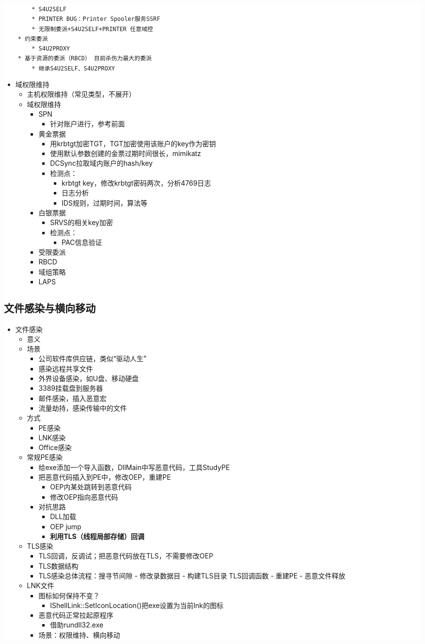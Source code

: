             * S4U2SELF
            * PRINTER BUG：Printer Spooler服务SSRF
            * 无限制委派+S4U2SELF+PRINTER 任意域控
        * 约束委派
            * S4U2PROXY
        * 基于资源的委派（RBCD） 目前杀伤力最大的委派
            * 继承S4U2SELF、S4U2PROXY
* 域权限维持
    * 主机权限维持（常见类型，不展开）
    * 域权限维持
        * SPN
            * 针对账户进行，参考前面
        * 黄金票据
            * 用krbtgt加密TGT，TGT加密使用该账户的key作为密钥
            * 使用默认参数创建的金票过期时间很长，mimikatz
            * DCSync拉取域内账户的hash/key
            * 检测点：
                * krbtgt key，修改krbtgt密码两次，分析4769日志
                * 日志分析
                * IDS规则，过期时间，算法等
        * 白银票据
            * SRVS的相关key加密
            * 检测点：
                * PAC信息验证
        * 受限委派
        * RBCD
        * 域组策略
        * LAPS

        
## 文件感染与横向移动
* 文件感染
    * 意义
    * 场景
        * 公司软件库供应链，类似“驱动人生”
        * 感染远程共享文件
        * 外界设备感染，如U盘、移动硬盘
        * 3389挂载盘到服务器
        * 邮件感染，插入恶意宏
        * 流量劫持，感染传输中的文件
    * 方式
        * PE感染
        * LNK感染
        * Office感染       
    * 常规PE感染
        * 给exe添加一个导入函数，DllMain中写恶意代码，工具StudyPE
        * 把恶意代码插入到PE中，修改OEP，重建PE
            * OEP内某处跳转到恶意代码 
            * 修改OEP指向恶意代码
        * 对抗思路
            * DLL加载
            * OEP jump
            * **利用TLS（线程局部存储）回调**
    * TLS感染
        * TLS回调，反调试；把恶意代码放在TLS，不需要修改OEP
        * TLS数据结构
        * TLS感染总体流程：搜寻节间隙 - 修改录数据目 - 构建TLS目录 TLS回调函数 - 重建PE - 恶意文件释放
    * LNK文件
        * 图标如何保持不变？
            * IShellLink::SetIconLocation()把exe设置为当前lnk的图标
        * 恶意代码正常拉起原程序
            * 借助rundll32.exe 
        * 场景：权限维持、横向移动